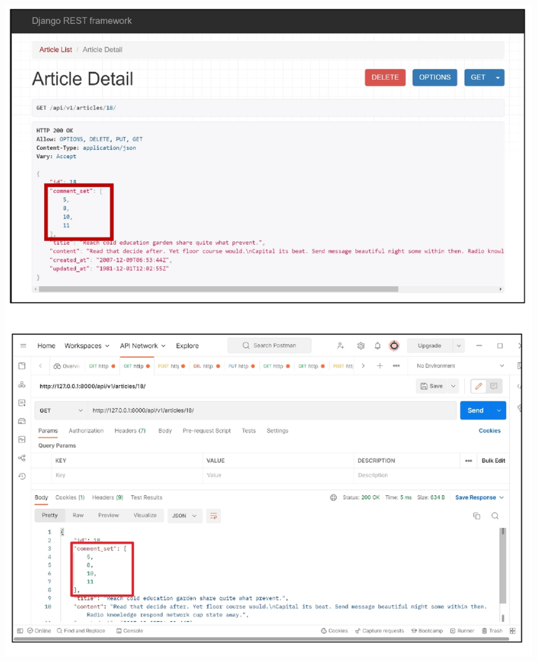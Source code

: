 ![image-20221017180956778](./221017.assets/image-20221017180956778.png)

![image-20221017181003908](./221017.assets/image-20221017181003908.png)
